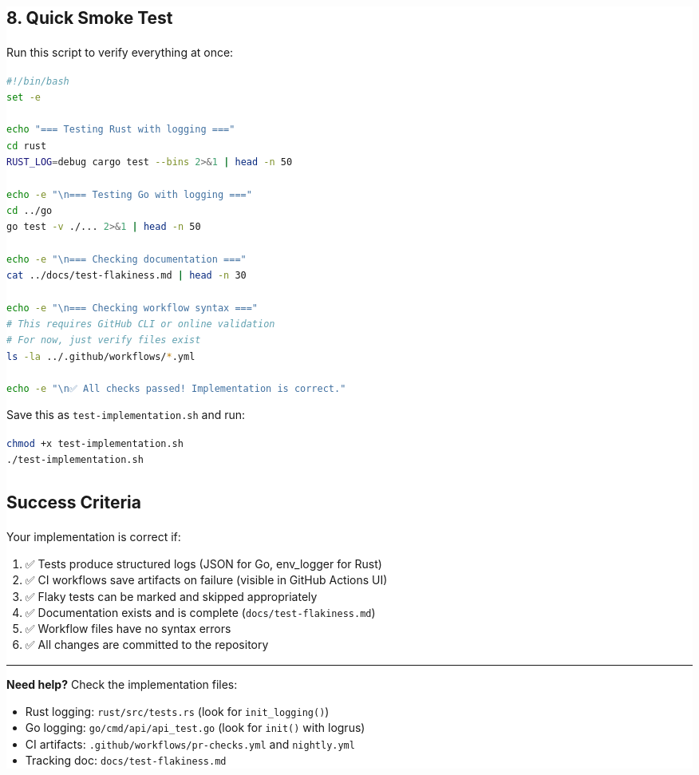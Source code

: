 ## 8. Quick Smoke Test

Run this script to verify everything at once:

```bash
#!/bin/bash
set -e

echo "=== Testing Rust with logging ==="
cd rust
RUST_LOG=debug cargo test --bins 2>&1 | head -n 50

echo -e "\n=== Testing Go with logging ==="
cd ../go
go test -v ./... 2>&1 | head -n 50

echo -e "\n=== Checking documentation ==="
cat ../docs/test-flakiness.md | head -n 30

echo -e "\n=== Checking workflow syntax ==="
# This requires GitHub CLI or online validation
# For now, just verify files exist
ls -la ../.github/workflows/*.yml

echo -e "\n✅ All checks passed! Implementation is correct."
```

Save this as `test-implementation.sh` and run:

```bash
chmod +x test-implementation.sh
./test-implementation.sh
```

## Success Criteria

Your implementation is correct if:

1. ✅ Tests produce structured logs (JSON for Go, env_logger for Rust)
2. ✅ CI workflows save artifacts on failure (visible in GitHub Actions UI)
3. ✅ Flaky tests can be marked and skipped appropriately
4. ✅ Documentation exists and is complete (`docs/test-flakiness.md`)
5. ✅ Workflow files have no syntax errors
6. ✅ All changes are committed to the repository

---

**Need help?** Check the implementation files:

- Rust logging: `rust/src/tests.rs` (look for `init_logging()`)
- Go logging: `go/cmd/api/api_test.go` (look for `init()` with logrus)
- CI artifacts: `.github/workflows/pr-checks.yml` and `nightly.yml`
- Tracking doc: `docs/test-flakiness.md`
